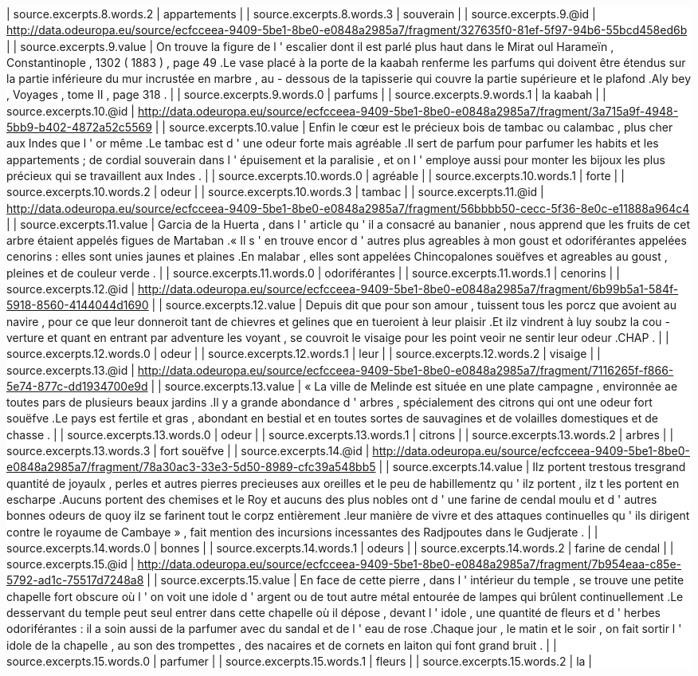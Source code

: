 | source.excerpts.8.words.2 | appartements |
| source.excerpts.8.words.3 | souverain |
| source.excerpts.9.@id | http://data.odeuropa.eu/source/ecfcceea-9409-5be1-8be0-e0848a2985a7/fragment/327635f0-81ef-5f97-94b6-55bcd458ed6b |
| source.excerpts.9.value | On trouve la figure de l ' escalier dont il est parlé plus haut dans le Mirat oul Harameïn , Constantinople , 1302 ( 1883 ) , page 49 .Le vase placé à la porte de la kaabah renferme les parfums qui doivent être étendus sur la partie inférieure du mur incrustée en marbre , au - dessous de la tapisserie qui couvre la partie supérieure et le plafond .Aly bey , Voyages , tome II , page 318 . |
| source.excerpts.9.words.0 | parfums |
| source.excerpts.9.words.1 | la kaabah |
| source.excerpts.10.@id | http://data.odeuropa.eu/source/ecfcceea-9409-5be1-8be0-e0848a2985a7/fragment/3a715a9f-4948-5bb9-b402-4872a52c5569 |
| source.excerpts.10.value | Enfin le cœur est le précieux bois de tambac ou calambac , plus cher aux Indes que l ' or même .Le tambac est d ' une odeur forte mais agréable .Il sert de parfum pour parfumer les habits et les appartements ; de cordial souverain dans l ' épuisement et la paralisie , et on l ' employe aussi pour monter les bijoux les plus précieux qui se travaillent aux Indes . |
| source.excerpts.10.words.0 | agréable |
| source.excerpts.10.words.1 | forte |
| source.excerpts.10.words.2 | odeur |
| source.excerpts.10.words.3 | tambac |
| source.excerpts.11.@id | http://data.odeuropa.eu/source/ecfcceea-9409-5be1-8be0-e0848a2985a7/fragment/56bbbb50-cecc-5f36-8e0c-e11888a964c4 |
| source.excerpts.11.value | Garcia de la Huerta , dans l ' article qu ' il a consacré au bananier , nous apprend que les fruits de cet arbre étaient appelés figues de Martaban .« Il s ' en trouve encor d ' autres plus agreables à mon goust et odoriférantes appelées cenorins : elles sont unies jaunes et plaines .En malabar , elles sont appelées Chincopalones souëfves et agreables au goust , pleines et de couleur verde . |
| source.excerpts.11.words.0 | odoriférantes |
| source.excerpts.11.words.1 | cenorins |
| source.excerpts.12.@id | http://data.odeuropa.eu/source/ecfcceea-9409-5be1-8be0-e0848a2985a7/fragment/6b99b5a1-584f-5918-8560-4144044d1690 |
| source.excerpts.12.value | Depuis dit que pour son amour , tuissent tous les porcz que avoient au navire , pour ce que leur donneroit tant de chievres et gelines que en tueroient à leur plaisir .Et ilz vindrent à luy soubz la cou - verture et quant en entrant par adventure les voyant , se couvroit le visaige pour les point veoir ne sentir leur odeur .CHAP . |
| source.excerpts.12.words.0 | odeur |
| source.excerpts.12.words.1 | leur |
| source.excerpts.12.words.2 | visaige |
| source.excerpts.13.@id | http://data.odeuropa.eu/source/ecfcceea-9409-5be1-8be0-e0848a2985a7/fragment/7116265f-f866-5e74-877c-dd1934700e9d |
| source.excerpts.13.value | « La ville de Melinde est située en une plate campagne , environnée ae toutes pars de plusieurs beaux jardins .Il y a grande abondance d ' arbres , spécialement des citrons qui ont une odeur fort souëfve .Le pays est fertile et gras , abondant en bestial et en toutes sortes de sauvagines et de volailles domestiques et de chasse . |
| source.excerpts.13.words.0 | odeur |
| source.excerpts.13.words.1 | citrons |
| source.excerpts.13.words.2 | arbres |
| source.excerpts.13.words.3 | fort souëfve |
| source.excerpts.14.@id | http://data.odeuropa.eu/source/ecfcceea-9409-5be1-8be0-e0848a2985a7/fragment/78a30ac3-33e3-5d50-8989-cfc39a548bb5 |
| source.excerpts.14.value | Ilz portent trestous tresgrand quantité de joyaulx , perles et autres pierres precieuses aux oreilles et le peu de habillementz qu ' ilz portent , ilz t les portent en escharpe .Aucuns portent des chemises et le Roy et aucuns des plus nobles ont d ' une farine de cendal moulu et d ' autres bonnes odeurs de quoy ilz se farinent tout le corpz entièrement .leur manière de vivre et des attaques continuelles qu ' ils dirigent contre le royaume de Cambaye » , fait mention des incursions incessantes des Radjpoutes dans le Gudjerate . |
| source.excerpts.14.words.0 | bonnes |
| source.excerpts.14.words.1 | odeurs |
| source.excerpts.14.words.2 | farine de cendal |
| source.excerpts.15.@id | http://data.odeuropa.eu/source/ecfcceea-9409-5be1-8be0-e0848a2985a7/fragment/7b954eaa-c85e-5792-ad1c-75517d7248a8 |
| source.excerpts.15.value | En face de cette pierre , dans l ' intérieur du temple , se trouve une petite chapelle fort obscure où l ' on voit une idole d ' argent ou de tout autre métal entourée de lampes qui brûlent continuellement .Le desservant du temple peut seul entrer dans cette chapelle où il dépose , devant l ' idole , une quantité de fleurs et d ' herbes odoriférantes : il a soin aussi de la parfumer avec du sandal et de l ' eau de rose .Chaque jour , le matin et le soir , on fait sortir l ' idole de la chapelle , au son des trompettes , des nacaires et de cornets en laiton qui font grand bruit . |
| source.excerpts.15.words.0 | parfumer |
| source.excerpts.15.words.1 | fleurs |
| source.excerpts.15.words.2 | la |